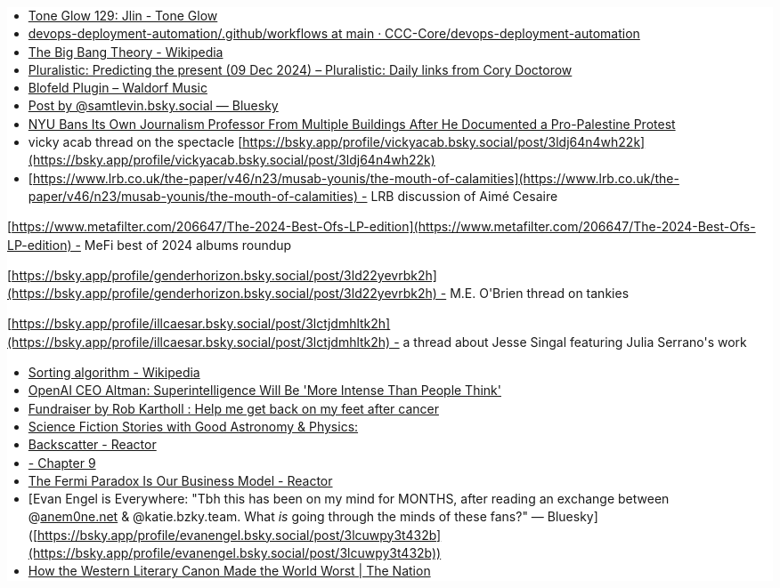 * [Tone Glow 129: Jlin - Tone Glow]([https://toneglow.substack.com/p/tone-glow-129-jlin](https://toneglow.substack.com/p/tone-glow-129-jlin))  
* [devops-deployment-automation/.github/workflows at main · CCC-Core/devops-deployment-automation]([https://github.com/CCC-Core/devops-deployment-automation/tree/main/.github/workflows](https://github.com/CCC-Core/devops-deployment-automation/tree/main/.github/workflows))  
* [The Big Bang Theory - Wikipedia]([https://en.wikipedia.org/wiki/The_Big_Bang_Theory](https://en.wikipedia.org/wiki/The_Big_Bang_Theory))  
* [Pluralistic: Predicting the present (09 Dec 2024) – Pluralistic: Daily links from Cory Doctorow]([https://pluralistic.net/2024/12/09/radicalized/?fbclid=IwZXh0bgNhZW0CMTEAAR3fgJ0xq30S1IlsKmTuoKq1_PZcShtqfswEezzAr7rBKXALeWYzjzKmGzo_aem_TMAwreSuHjoELSOLzy9XXQ#deny-defend-depose](https://pluralistic.net/2024/12/09/radicalized/?fbclid=IwZXh0bgNhZW0CMTEAAR3fgJ0xq30S1IlsKmTuoKq1_PZcShtqfswEezzAr7rBKXALeWYzjzKmGzo_aem_TMAwreSuHjoELSOLzy9XXQ#deny-defend-depose))  
* [Blofeld Plugin – Waldorf Music]([https://waldorfmusic.com/produkt/blofeld-plugin/](https://waldorfmusic.com/produkt/blofeld-plugin/))  
* [Post by @samtlevin.bsky.social — Bluesky]([https://bsky.app/profile/samtlevin.bsky.social/post/3ldlu4xydyp2h](https://bsky.app/profile/samtlevin.bsky.social/post/3ldlu4xydyp2h))  
* [NYU Bans Its Own Journalism Professor From Multiple Buildings After He Documented a Pro-Palestine Protest]([https://hellgatenyc.com/nyu-journalism-professor-pro-palestine-persona-non-grata/](https://hellgatenyc.com/nyu-journalism-professor-pro-palestine-persona-non-grata/))
* vicky acab thread on the spectacle [https://bsky.app/profile/vickyacab.bsky.social/post/3ldj64n4wh22k](https://bsky.app/profile/vickyacab.bsky.social/post/3ldj64n4wh22k)
* [https://www.lrb.co.uk/the-paper/v46/n23/musab-younis/the-mouth-of-calamities](https://www.lrb.co.uk/the-paper/v46/n23/musab-younis/the-mouth-of-calamities) - LRB discussion of Aimé Cesaire

[https://www.metafilter.com/206647/The-2024-Best-Ofs-LP-edition](https://www.metafilter.com/206647/The-2024-Best-Ofs-LP-edition) - MeFi best of 2024 albums roundup

[https://bsky.app/profile/genderhorizon.bsky.social/post/3ld22yevrbk2h](https://bsky.app/profile/genderhorizon.bsky.social/post/3ld22yevrbk2h) - M.E. O'Brien thread on tankies

[https://bsky.app/profile/illcaesar.bsky.social/post/3lctjdmhltk2h](https://bsky.app/profile/illcaesar.bsky.social/post/3lctjdmhltk2h) - a thread about Jesse Singal featuring Julia Serrano's work
* [Sorting algorithm - Wikipedia]([https://en.wikipedia.org/wiki/Sorting_algorithm](https://en.wikipedia.org/wiki/Sorting_algorithm))  
* [OpenAI CEO Altman: Superintelligence Will Be 'More Intense Than People Think']([https://variety.com/2024/biz/news/openai-sam-altman-superintelligence-dealbook-1236234815/#recipient_hashed=65a89542a0509b596617b58458cc571b00bf07665a0996f66b653fa9f8587281&recipient_salt=28380cdd820a4476a8d51f160dd1f70d00898bad1bfef2c8b76eb34c80debcb2&utm_medium=email&utm_source=exacttarget&utm_campaign=newsalert&utm_content=570529_12-04-2024&utm_term=10053433](https://variety.com/2024/biz/news/openai-sam-altman-superintelligence-dealbook-1236234815/#recipient_hashed=65a89542a0509b596617b58458cc571b00bf07665a0996f66b653fa9f8587281&recipient_salt=28380cdd820a4476a8d51f160dd1f70d00898bad1bfef2c8b76eb34c80debcb2&utm_medium=email&utm_source=exacttarget&utm_campaign=newsalert&utm_content=570529_12-04-2024&utm_term=10053433))  
* [Fundraiser by Rob Kartholl : Help me get back on my feet after cancer]([https://www.gofundme.com/f/help-bridge-the-gap-for-a-carpenters-healing?utm_campaign=fp_sharesheet&utm_medium=customer&utm_source=copy_link](https://www.gofundme.com/f/help-bridge-the-gap-for-a-carpenters-healing?utm_campaign=fp_sharesheet&utm_medium=customer&utm_source=copy_link))  
* [Science Fiction Stories with Good Astronomy & Physics:]([https://www.fraknoi.com/wp-content/uploads/2019/07/Science-Fiction-with-Good-Astronomy.pdf](https://www.fraknoi.com/wp-content/uploads/2019/07/Science-Fiction-with-Good-Astronomy.pdf))  
* [Backscatter - Reactor]([https://reactormag.com/backscatter/](https://reactormag.com/backscatter/))  
* [- Chapter 9]([https://www.baen.com/Chapters/1596061958/1596061958___9.htm](https://www.baen.com/Chapters/1596061958/1596061958___9.htm))  
* [The Fermi Paradox Is Our Business Model - Reactor]([https://reactormag.com/the-fermi-paradox-is-our-business-model/](https://reactormag.com/the-fermi-paradox-is-our-business-model/))  
* [Evan Engel is Everywhere: "Tbh this has been on my mind for MONTHS, after reading an exchange between @[anem0ne.net](http://anem0ne.net/) & @katie.bzky.team. What *is* going through the minds of these fans?" — Bluesky]([https://bsky.app/profile/evanengel.bsky.social/post/3lcuwpy3t432b](https://bsky.app/profile/evanengel.bsky.social/post/3lcuwpy3t432b))  
* [How the Western Literary Canon Made the World Worst | The Nation]([https://www.thenation.com/article/culture/dionne-brand-salvage-interview/](https://www.thenation.com/article/culture/dionne-brand-salvage-interview/))  
